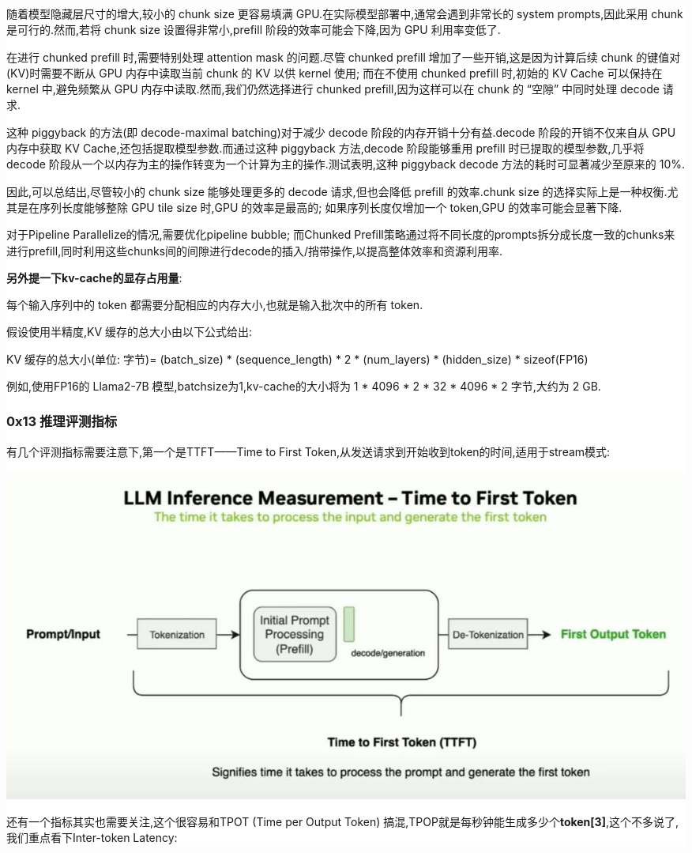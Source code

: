 随着模型隐藏层尺寸的增大,较小的 chunk size 更容易填满 GPU.在实际模型部署中,通常会遇到非常长的 system prompts,因此采用 chunk 是可行的.然而,若将 chunk size 设置得非常小,prefill 阶段的效率可能会下降,因为 GPU 利用率变低了.

在进行 chunked prefill 时,需要特别处理 attention mask 的问题.尽管 chunked prefill 增加了一些开销,这是因为计算后续 chunk 的键值对(KV)时需要不断从 GPU 内存中读取当前 chunk 的 KV 以供 kernel 使用; 而在不使用 chunked prefill 时,初始的 KV Cache 可以保持在 kernel 中,避免频繁从 GPU 内存中读取.然而,我们仍然选择进行 chunked prefill,因为这样可以在 chunk 的 “空隙” 中同时处理 decode 请求.

这种 piggyback 的方法(即 decode-maximal batching)对于减少 decode 阶段的内存开销十分有益.decode 阶段的开销不仅来自从 GPU 内存中获取 KV Cache,还包括提取模型参数.而通过这种 piggyback 方法,decode 阶段能够重用 prefill 时已提取的模型参数,几乎将 decode 阶段从一个以内存为主的操作转变为一个计算为主的操作.测试表明,这种 piggyback decode 方法的耗时可显著减少至原来的 10%.

因此,可以总结出,尽管较小的 chunk size 能够处理更多的 decode 请求,但也会降低 prefill 的效率.chunk size 的选择实际上是一种权衡.尤其是在序列长度能够整除 GPU tile size 时,GPU 的效率是最高的; 如果序列长度仅增加一个 token,GPU 的效率可能会显著下降.

对于Pipeline Parallelize的情况,需要优化pipeline bubble; 而Chunked Prefill策略通过将不同长度的prompts拆分成长度一致的chunks来进行prefill,同时利用这些chunks间的间隙进行decode的插入/捎带操作,以提高整体效率和资源利用率.

**另外提一下kv-cache的显存占用量**:

每个输入序列中的 token 都需要分配相应的内存大小,也就是输入批次中的所有 token.

假设使用半精度,KV 缓存的总大小由以下公式给出:

KV 缓存的总大小(单位: 字节)= (batch\_size) \* (sequence\_length) \* 2 \* (num\_layers) \* (hidden\_size) \* sizeof(FP16)

例如,使用FP16的 Llama2-7B 模型,batchsize为1,kv-cache的大小将为 1 \* 4096 \* 2 \* 32 \* 4096 \* 2 字节,大约为 2 GB.

### **0x13 推理评测指标**

有几个评测指标需要注意下,第一个是TTFT——Time to First Token,从发送请求到开始收到token的时间,适用于stream模式:

![](9_一起理解下LLM的推理流程_image.jpg)

还有一个指标其实也需要关注,这个很容易和TPOT (Time per Output Token) 搞混,TPOP就是每秒钟能生成多少个**token\[3\]**,这个不多说了,我们重点看下Inter-token Latency:
